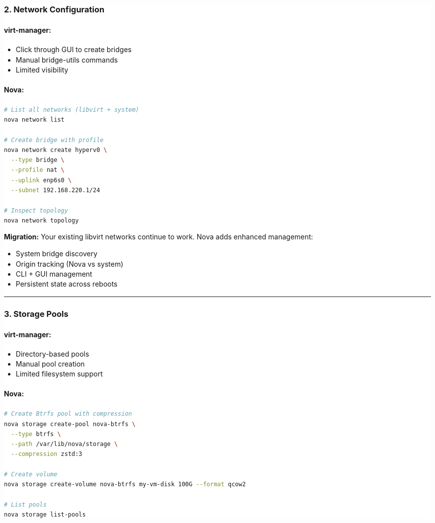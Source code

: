 ### 2. Network Configuration

#### virt-manager:
- Click through GUI to create bridges
- Manual bridge-utils commands
- Limited visibility

#### Nova:
```bash
# List all networks (libvirt + system)
nova network list

# Create bridge with profile
nova network create hyperv0 \
  --type bridge \
  --profile nat \
  --uplink enp6s0 \
  --subnet 192.168.220.1/24

# Inspect topology
nova network topology
```

**Migration:**
Your existing libvirt networks continue to work. Nova adds enhanced management:
- System bridge discovery
- Origin tracking (Nova vs system)
- CLI + GUI management
- Persistent state across reboots

---

### 3. Storage Pools

#### virt-manager:
- Directory-based pools
- Manual pool creation
- Limited filesystem support

#### Nova:
```bash
# Create Btrfs pool with compression
nova storage create-pool nova-btrfs \
  --type btrfs \
  --path /var/lib/nova/storage \
  --compression zstd:3

# Create volume
nova storage create-volume nova-btrfs my-vm-disk 100G --format qcow2

# List pools
nova storage list-pools
```
